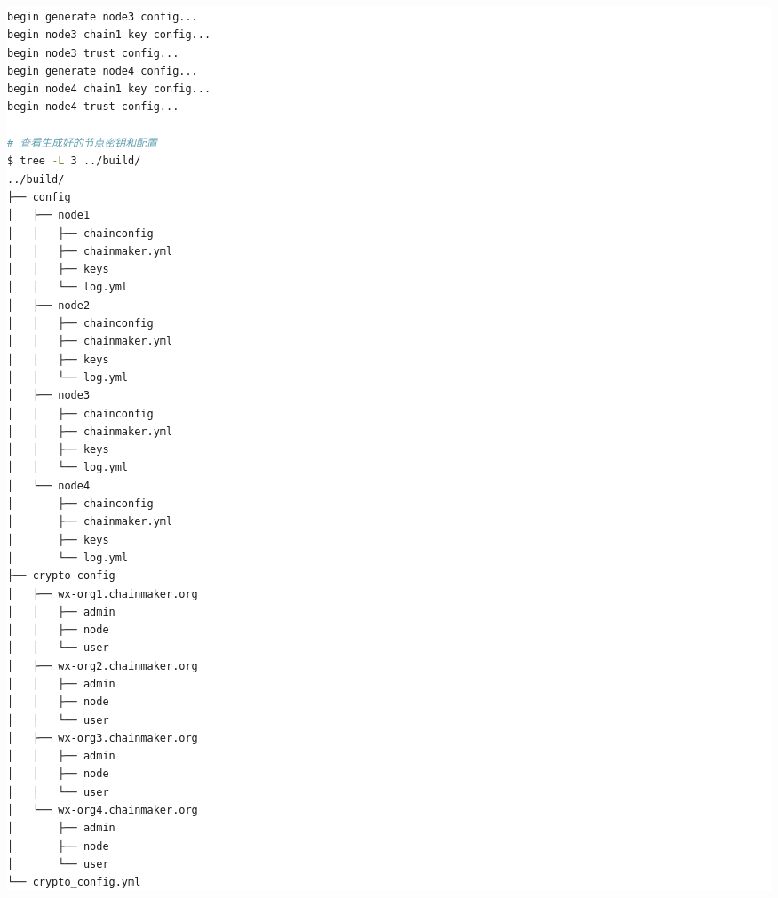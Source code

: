 ```bash
begin generate node3 config...
begin node3 chain1 key config...
begin node3 trust config...
begin generate node4 config...
begin node4 chain1 key config...
begin node4 trust config...

# 查看生成好的节点密钥和配置
$ tree -L 3 ../build/
../build/
├── config
│   ├── node1
│   │   ├── chainconfig
│   │   ├── chainmaker.yml
│   │   ├── keys
│   │   └── log.yml
│   ├── node2
│   │   ├── chainconfig
│   │   ├── chainmaker.yml
│   │   ├── keys
│   │   └── log.yml
│   ├── node3
│   │   ├── chainconfig
│   │   ├── chainmaker.yml
│   │   ├── keys
│   │   └── log.yml
│   └── node4
│       ├── chainconfig
│       ├── chainmaker.yml
│       ├── keys
│       └── log.yml
├── crypto-config
│   ├── wx-org1.chainmaker.org
│   │   ├── admin
│   │   ├── node
│   │   └── user
│   ├── wx-org2.chainmaker.org
│   │   ├── admin
│   │   ├── node
│   │   └── user
│   ├── wx-org3.chainmaker.org
│   │   ├── admin
│   │   ├── node
│   │   └── user
│   └── wx-org4.chainmaker.org
│       ├── admin
│       ├── node
│       └── user
└── crypto_config.yml
```
